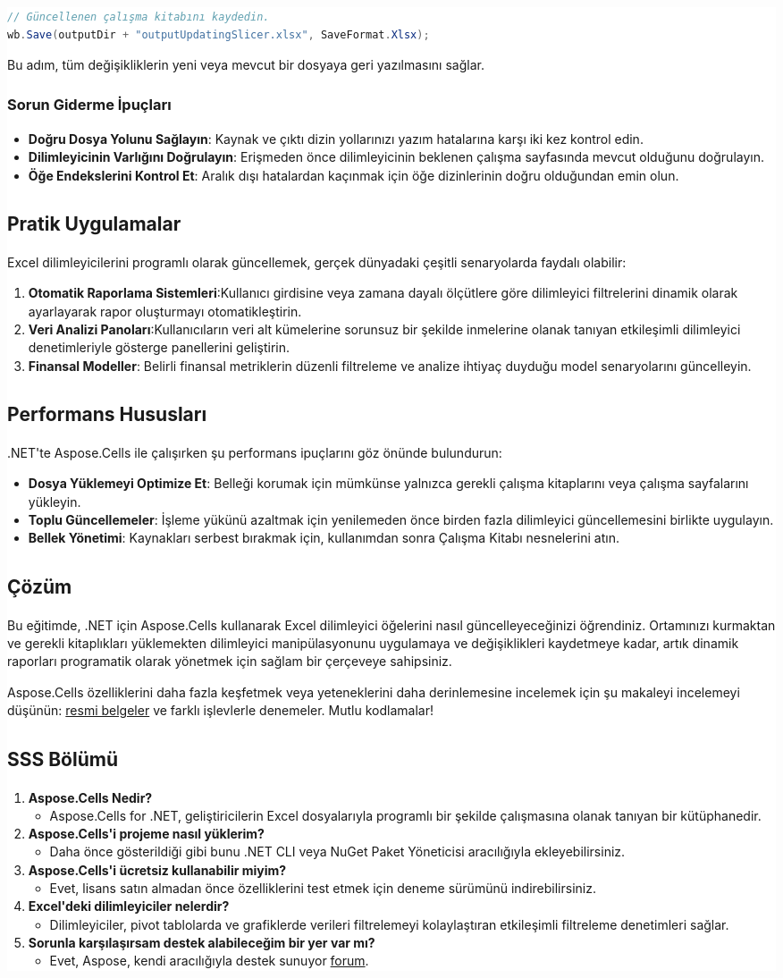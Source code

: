 ```csharp
// Güncellenen çalışma kitabını kaydedin.
wb.Save(outputDir + "outputUpdatingSlicer.xlsx", SaveFormat.Xlsx);
```

Bu adım, tüm değişikliklerin yeni veya mevcut bir dosyaya geri yazılmasını sağlar.

### Sorun Giderme İpuçları

- **Doğru Dosya Yolunu Sağlayın**: Kaynak ve çıktı dizin yollarınızı yazım hatalarına karşı iki kez kontrol edin.
- **Dilimleyicinin Varlığını Doğrulayın**: Erişmeden önce dilimleyicinin beklenen çalışma sayfasında mevcut olduğunu doğrulayın.
- **Öğe Endekslerini Kontrol Et**: Aralık dışı hatalardan kaçınmak için öğe dizinlerinin doğru olduğundan emin olun.

## Pratik Uygulamalar

Excel dilimleyicilerini programlı olarak güncellemek, gerçek dünyadaki çeşitli senaryolarda faydalı olabilir:

1. **Otomatik Raporlama Sistemleri**:Kullanıcı girdisine veya zamana dayalı ölçütlere göre dilimleyici filtrelerini dinamik olarak ayarlayarak rapor oluşturmayı otomatikleştirin.
2. **Veri Analizi Panoları**:Kullanıcıların veri alt kümelerine sorunsuz bir şekilde inmelerine olanak tanıyan etkileşimli dilimleyici denetimleriyle gösterge panellerini geliştirin.
3. **Finansal Modeller**: Belirli finansal metriklerin düzenli filtreleme ve analize ihtiyaç duyduğu model senaryolarını güncelleyin.

## Performans Hususları

.NET'te Aspose.Cells ile çalışırken şu performans ipuçlarını göz önünde bulundurun:
- **Dosya Yüklemeyi Optimize Et**: Belleği korumak için mümkünse yalnızca gerekli çalışma kitaplarını veya çalışma sayfalarını yükleyin.
- **Toplu Güncellemeler**: İşleme yükünü azaltmak için yenilemeden önce birden fazla dilimleyici güncellemesini birlikte uygulayın.
- **Bellek Yönetimi**: Kaynakları serbest bırakmak için, kullanımdan sonra Çalışma Kitabı nesnelerini atın.

## Çözüm

Bu eğitimde, .NET için Aspose.Cells kullanarak Excel dilimleyici öğelerini nasıl güncelleyeceğinizi öğrendiniz. Ortamınızı kurmaktan ve gerekli kitaplıkları yüklemekten dilimleyici manipülasyonunu uygulamaya ve değişiklikleri kaydetmeye kadar, artık dinamik raporları programatik olarak yönetmek için sağlam bir çerçeveye sahipsiniz.

Aspose.Cells özelliklerini daha fazla keşfetmek veya yeteneklerini daha derinlemesine incelemek için şu makaleyi incelemeyi düşünün: [resmi belgeler](https://reference.aspose.com/cells/net/) ve farklı işlevlerle denemeler. Mutlu kodlamalar!

## SSS Bölümü

1. **Aspose.Cells Nedir?**
   - Aspose.Cells for .NET, geliştiricilerin Excel dosyalarıyla programlı bir şekilde çalışmasına olanak tanıyan bir kütüphanedir.
2. **Aspose.Cells'i projeme nasıl yüklerim?**
   - Daha önce gösterildiği gibi bunu .NET CLI veya NuGet Paket Yöneticisi aracılığıyla ekleyebilirsiniz.
3. **Aspose.Cells'i ücretsiz kullanabilir miyim?**
   - Evet, lisans satın almadan önce özelliklerini test etmek için deneme sürümünü indirebilirsiniz.
4. **Excel'deki dilimleyiciler nelerdir?**
   - Dilimleyiciler, pivot tablolarda ve grafiklerde verileri filtrelemeyi kolaylaştıran etkileşimli filtreleme denetimleri sağlar.
5. **Sorunla karşılaşırsam destek alabileceğim bir yer var mı?**
   - Evet, Aspose, kendi aracılığıyla destek sunuyor [forum](https://forum.aspose.com/c/cells/9).
